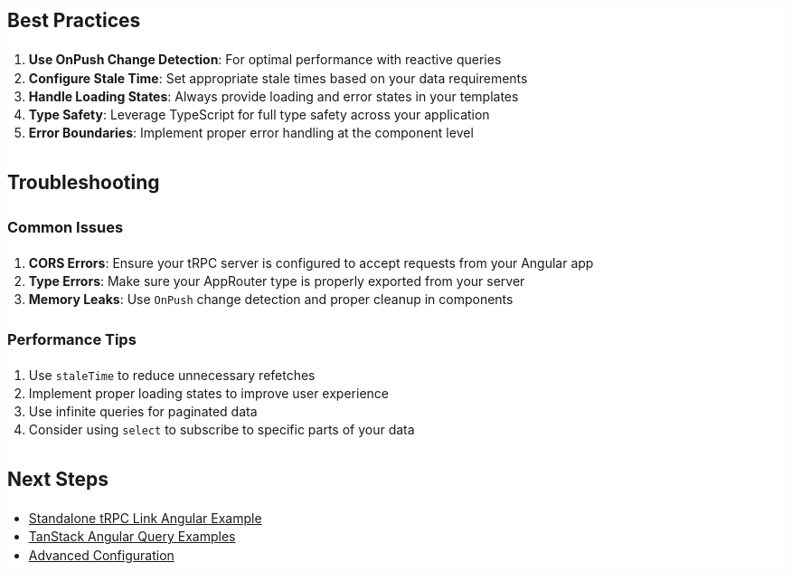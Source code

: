 ## Best Practices

1. **Use OnPush Change Detection**: For optimal performance with reactive queries
2. **Configure Stale Time**: Set appropriate stale times based on your data requirements
3. **Handle Loading States**: Always provide loading and error states in your templates
4. **Type Safety**: Leverage TypeScript for full type safety across your application
5. **Error Boundaries**: Implement proper error handling at the component level

## Troubleshooting

### Common Issues

1. **CORS Errors**: Ensure your tRPC server is configured to accept requests from your Angular app
2. **Type Errors**: Make sure your AppRouter type is properly exported from your server
3. **Memory Leaks**: Use `OnPush` change detection and proper cleanup in components

### Performance Tips

1. Use `staleTime` to reduce unnecessary refetches
2. Implement proper loading states to improve user experience
3. Use infinite queries for paginated data
4. Consider using `select` to subscribe to specific parts of your data

## Next Steps

- [Standalone tRPC Link Angular Example](./trpc-link-angular-standalone.md)
- [TanStack Angular Query Examples](./tanstack-angular-query-examples.md)
- [Advanced Configuration](./advanced-configuration.md)